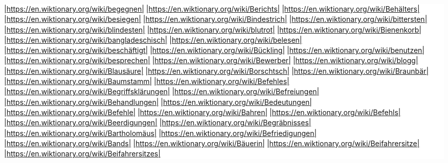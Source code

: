 |https://en.wiktionary.org/wiki/begegnen|
|https://en.wiktionary.org/wiki/Berichts|
|https://en.wiktionary.org/wiki/Behälters|
|https://en.wiktionary.org/wiki/besiegen|
|https://en.wiktionary.org/wiki/Bindestrich|
|https://en.wiktionary.org/wiki/bittersten|
|https://en.wiktionary.org/wiki/blindesten|
|https://en.wiktionary.org/wiki/blutrot|
|https://en.wiktionary.org/wiki/Bienenkorb|
|https://en.wiktionary.org/wiki/bangladeschisch|
|https://en.wiktionary.org/wiki/belesen|
|https://en.wiktionary.org/wiki/beschäftigt|
|https://en.wiktionary.org/wiki/Bückling|
|https://en.wiktionary.org/wiki/benutzen|
|https://en.wiktionary.org/wiki/besprechen|
|https://en.wiktionary.org/wiki/Bewerber|
|https://en.wiktionary.org/wiki/blogg|
|https://en.wiktionary.org/wiki/Blausäure|
|https://en.wiktionary.org/wiki/Borschtsch|
|https://en.wiktionary.org/wiki/Braunbär|
|https://en.wiktionary.org/wiki/Baumstamm|
|https://en.wiktionary.org/wiki/Befehles|
|https://en.wiktionary.org/wiki/Begriffsklärungen|
|https://en.wiktionary.org/wiki/Befreiungen|
|https://en.wiktionary.org/wiki/Behandlungen|
|https://en.wiktionary.org/wiki/Bedeutungen|
|https://en.wiktionary.org/wiki/Befehle|
|https://en.wiktionary.org/wiki/Bahren|
|https://en.wiktionary.org/wiki/Befehls|
|https://en.wiktionary.org/wiki/Beerdigungen|
|https://en.wiktionary.org/wiki/Begräbnisses|
|https://en.wiktionary.org/wiki/Bartholomäus|
|https://en.wiktionary.org/wiki/Befriedigungen|
|https://en.wiktionary.org/wiki/Bands|
|https://en.wiktionary.org/wiki/Bäuerin|
|https://en.wiktionary.org/wiki/Beifahrersitze|
|https://en.wiktionary.org/wiki/Beifahrersitzes|